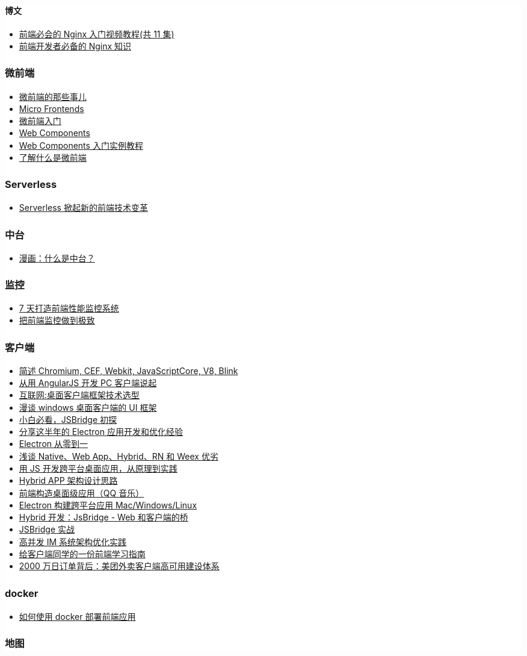 #### 博文

- [前端必会的 Nginx 入门视频教程(共 11 集)](https://juejin.im/post/5bd7a6046fb9a05d2c43f8c7)
- [前端开发者必备的 Nginx 知识](https://juejin.im/post/5c85a64d6fb9a04a0e2e038c)

### 微前端

- [微前端的那些事儿](https://microfrontends.cn/)
- [Micro Frontends](https://martinfowler.com/articles/micro-frontends.html)
- [微前端入门](https://juejin.im/post/5d8adb8ff265da5ba12cd173)
- [Web Components](https://developer.mozilla.org/zh-CN/docs/Web/Web_Components)
- [Web Components 入门实例教程](http://www.ruanyifeng.com/blog/2019/08/web_components.html)
- [了解什么是微前端](https://juejin.im/post/5d1f19e3f265da1bab29ce5f)

### Serverless

- [Serverless 掀起新的前端技术变革](https://zhuanlan.zhihu.com/p/65914436)

### 中台

- [漫画：什么是中台？](https://juejin.im/post/5d995f82f265da5ba308389d#comment)

### 监控

- [7 天打造前端性能监控系统](http://fex.baidu.com/blog/2014/05/build-performance-monitor-in-7-days/)
- [把前端监控做到极致](https://juejin.im/post/5a52f138f265da3e5b32a41b)

### 客户端

- [简述 Chromium, CEF, Webkit, JavaScriptCore, V8, Blink](https://juejin.im/post/5c0492a36fb9a049e82b435a)
- [从用 AngularJS 开发 PC 客户端说起](https://segmentfault.com/a/1190000004178969)
- [互联网:桌面客户端框架技术选型 ](https://www.sohu.com/a/251582457_100259554)
- [漫谈 windows 桌面客户端的 UI 框架](https://www.dazhuanlan.com/2019/09/29/5d8f936a633a2/)
- [小白必看，JSBridge 初探](https://juejin.im/post/5e5248216fb9a07cb0314fc9)
- [分享这半年的 Electron 应用开发和优化经验](https://juejin.im/post/5e0010866fb9a015fd69c645)
- [Electron 从零到一](https://juejin.im/post/5dad8141f265da5b873c778b)
- [浅谈 Native、Web App、Hybrid、RN 和 Weex 优劣](https://juejin.im/post/59c0b5265188256bd871e9bd)
- [用 JS 开发跨平台桌面应用，从原理到实践](https://juejin.im/post/5cfd2ec7e51d45554877a59f)
- [Hybrid APP 架构设计思路](https://segmentfault.com/a/1190000004263182)
- [前端构造桌面级应用（QQ 音乐）](https://juejin.im/post/5bfcb417e51d452e5e70ea8a)
- [Electron 构建跨平台应用 Mac/Windows/Linux](https://juejin.im/post/5c46ab47e51d45522b4f55b1)
- [Hybrid 开发：JsBridge - Web 和客户端的桥](https://juejin.im/post/58cdeba62f301e007e4af7e6)
- [JSBridge 实战](https://juejin.im/post/5bda6f276fb9a0226d18931f)
- [高并发 IM 系统架构优化实践](https://juejin.im/post/5b1e2cc15188257d4529804b)
- [给客户端同学的一份前端学习指南](https://juejin.im/post/5be2c66df265da61715dd19b)
- [2000 万日订单背后：美团外卖客户端高可用建设体系](https://juejin.im/post/5b10afc06fb9a01e39624d3d)

### docker

- [如何使用 docker 部署前端应用](https://juejin.im/post/5c83cbaa6fb9a04a0f65fdaa)

### 地图
